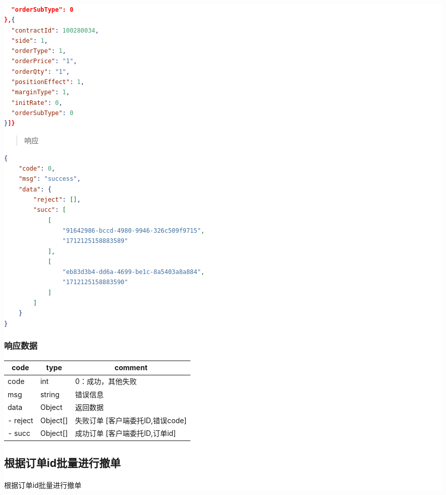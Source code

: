 ```json
  "orderSubType": 0
},{
  "contractId": 100280034,
  "side": 1,
  "orderType": 1,
  "orderPrice": "1",
  "orderQty": "1",
  "positionEffect": 1,
  "marginType": 1,
  "initRate": 0,
  "orderSubType": 0
}]}
```

> 响应

```json
{
    "code": 0,
    "msg": "success",
    "data": {
        "reject": [],
        "succ": [
            [
                "91642986-bccd-4980-9946-326c509f9715",
                "1712125158883589"
            ],
            [
                "eb83d3b4-dd6a-4699-be1c-8a5403a8a884",
                "1712125158883590"
            ]
        ]
    }
}

```

### 响应数据

|       code        |  type  |                      comment                       |
| ----------------- | ------ | -------------------------------------------------- |
| code            | int    |   0：成功，其他失败                                     |
| msg         | string    |错误信息                                    |
| data            |  Object  |  返回数据                                                 |
| - reject            | Object[]   |   失败订单  [客户端委托ID,错误code]          |
| - succ            | Object[]   |   成功订单     [客户端委托ID,订单id]         |

## <span id="27">根据订单id批量进行撤单</span>
根据订单id批量进行撤单
